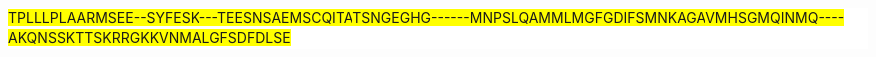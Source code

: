 </span><span style='background-color: yellow;'>T</span><span style='background-color: yellow;'>P</span><span style='background-color: yellow;'>L</span><span style='background-color: yellow;'>L</span><span style='background-color: yellow;'>L</span><span style='background-color: yellow;'>P</span><span style='background-color: yellow;'>L</span><span style='background-color: yellow;'>A</span><span style='background-color: yellow;'>A</span><span style='background-color: yellow;'>R</span><span style='background-color: yellow;'>M</span><span style='background-color: yellow;'>S</span><span style='background-color: yellow;'>E</span><span style='background-color: yellow;'>E</span><span style='background-color: yellow;'>-</span><span style='background-color: yellow;'>-</span><span style='background-color: yellow;'>S</span><span style='background-color: yellow;'>Y</span><span style='background-color: yellow;'>F</span><span style='background-color: yellow;'>E</span><span style='background-color: yellow;'>S</span><span style='background-color: yellow;'>K</span><span style='background-color: yellow;'>-</span><span style='background-color: yellow;'>-</span><span style='background-color: yellow;'>-</span><span style='background-color: yellow;'>T</span><span style='background-color: yellow;'>E</span><span style='background-color: yellow;'>E</span><span style='background-color: yellow;'>S</span><span style='background-color: yellow;'>N</span><span style='background-color: yellow;'>S</span><span style='background-color: yellow;'>A</span><span style='background-color: yellow;'>E</span><span style='background-color: yellow;'>M</span><span style='background-color: yellow;'>S</span><span style='background-color: yellow;'>C</span><span style='background-color: yellow;'>Q</span><span style='background-color: yellow;'>I</span><span style='background-color: yellow;'>T</span><span style='background-color: yellow;'>A</span><span style='background-color: yellow;'>T</span><span style='background-color: yellow;'>S</span><span style='background-color: yellow;'>N</span><span style='background-color: yellow;'>G</span><span style='background-color: yellow;'>E</span><span style='background-color: yellow;'>G</span><span style='background-color: yellow;'>H</span><span style='background-color: yellow;'>G</span><span style='background-color: yellow;'>-</span><span style='background-color: yellow;'>-</span><span style='background-color: yellow;'>-</span><span style='background-color: yellow;'>-</span><span style='background-color: yellow;'>-</span><span style='background-color: yellow;'>-</span><span style='background-color: yellow;'>M</span><span style='background-color: yellow;'>N</span><span style='background-color: yellow;'>P</span><span style='background-color: yellow;'>S</span><span style='background-color: yellow;'>L</span><span style='background-color: yellow;'>Q</span><span style='background-color: yellow;'>A</span><span style='background-color: yellow;'>M</span><span style='background-color: yellow;'>M</span><span style='background-color: yellow;'>L</span><span style='background-color: yellow;'>M</span><span style='background-color: yellow;'>G</span><span style='background-color: yellow;'>F</span><span style='background-color: yellow;'>G</span><span style='background-color: yellow;'>D</span><span style='background-color: yellow;'>I</span><span style='background-color: yellow;'>F</span><span style='background-color: yellow;'>S</span><span style='background-color: yellow;'>M</span><span style='background-color: yellow;'>N</span><span style='background-color: yellow;'>K</span><span style='background-color: yellow;'>A</span><span style='background-color: yellow;'>G</span><span style='background-color: yellow;'>A</span><span style='background-color: yellow;'>V</span><span style='background-color: yellow;'>M</span><span style='background-color: yellow;'>H</span><span style='background-color: yellow;'>S</span><span style='background-color: yellow;'>G</span><span style='background-color: yellow;'>M</span><span style='background-color: yellow;'>Q</span><span style='background-color: yellow;'>I</span><span style='background-color: yellow;'>N</span><span style='background-color: yellow;'>M</span><span style='background-color: yellow;'>Q</span><span style='background-color: yellow;'>-</span><span style='background-color: yellow;'>-</span><span style='background-color: yellow;'>-</span><span style='background-color: yellow;'>-</span><span style='background-color: yellow;'>A</span><span style='background-color: yellow;'>K</span><span style='background-color: yellow;'>Q</span><span style='background-color: yellow;'>N</span><span style='background-color: yellow;'>S</span><span style='background-color: yellow;'>S</span><span style='background-color: yellow;'>K</span><span style='background-color: yellow;'>T</span><span style='background-color: yellow;'>T</span><span style='background-color: yellow;'>S</span><span style='background-color: yellow;'>K</span><span style='background-color: yellow;'>R</span><span style='background-color: yellow;'>R</span><span style='background-color: yellow;'>G</span><span style='background-color: yellow;'>K</span><span style='background-color: yellow;'>K</span><span style='background-color: yellow;'>V</span><span style='background-color: yellow;'>N</span><span style='background-color: yellow;'>M</span><span style='background-color: yellow;'>A</span><span style='background-color: yellow;'>L</span><span style='background-color: yellow;'>G</span><span style='background-color: yellow;'>F</span><span style='background-color: yellow;'>S</span><span style='background-color: yellow;'>D</span><span style='background-color: yellow;'>F</span><span style='background-color: yellow;'>D</span><span style='background-color: yellow;'>L</span><span style='background-color: yellow;'>S</span><span style='background-color: yellow;'>E</span>